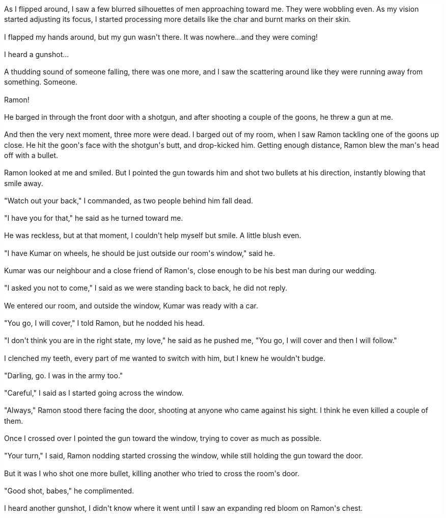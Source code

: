As I flipped around, I saw a few blurred silhouettes of men approaching toward me. They were wobbling even. As my vision started adjusting its focus, I started processing more details like the char and burnt marks on their skin.

I flapped my hands around, but my gun wasn't there. It was nowhere...and they were coming!

I heard a gunshot...

A thudding sound of someone falling, there was one more, and I saw the scattering around like they were running away from something. Someone.

Ramon!

He barged in through the front door with a shotgun, and after shooting a couple of the goons, he threw a gun at me.

And then the very next moment, three more were dead. I barged out of my room, when I saw Ramon tackling one of the goons up close. He hit the goon's face with the shotgun's butt, and drop-kicked him. Getting enough distance, Ramon blew the man's head off with a bullet.

Ramon looked at me and smiled. But I pointed the gun towards him and shot two bullets at his direction, instantly blowing that smile away.

"Watch out your back," I commanded, as two people behind him fall dead.

"I have you for that," he said as he turned toward me.

He was reckless, but at that moment, I couldn't help myself but smile. A little blush even.

"I have Kumar on wheels, he should be just outside our room's window," said he.

Kumar was our neighbour and a close friend of Ramon's, close enough to be his best man during our wedding.

"I asked you not to come," I said as we were standing back to back, he did not reply.

We entered our room, and outside the window, Kumar was ready with a car.

"You go, I will cover," I told Ramon, but he nodded his head.

"I don't think you are in the right state, my love," he said as he pushed me, "You go, I will cover and then I will follow."

I clenched my teeth, every part of me wanted to switch with him, but I knew he wouldn't budge.

"Darling, go. I was in the army too."

"Careful," I said as I started going across the window.

"Always," Ramon stood there facing the door, shooting at anyone who came against his sight. I think he even killed a couple of them.

Once I crossed over I pointed the gun toward the window, trying to cover as much as possible.

"Your turn," I said, Ramon nodding started crossing the window, while still holding the gun toward the door.

But it was I who shot one more bullet, killing another who tried to cross the room's door.

"Good shot, babes," he complimented.

I heard another gunshot, I didn't know where it went until I saw an expanding red bloom on Ramon's chest.
